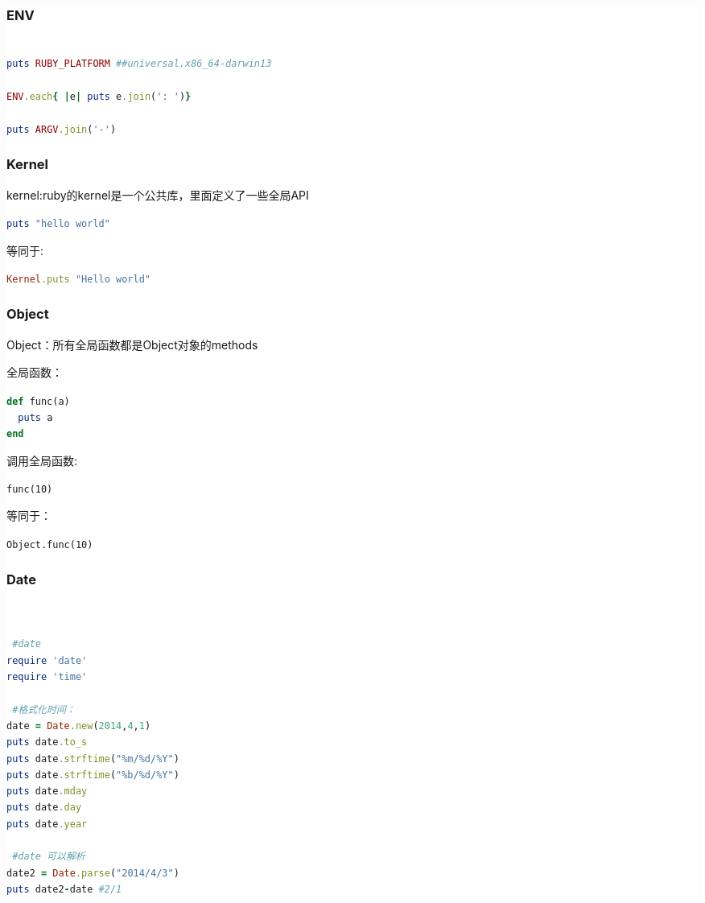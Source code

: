 ```ruby
```




<h3 id="env">ENV</h3>

```ruby

puts RUBY_PLATFORM ##universal.x86_64-darwin13

ENV.each{ |e| puts e.join(': ')}

puts ARGV.join('-')

```

<h3 id="kernel">Kernel</h3>

kernel:ruby的kernel是一个公共库，里面定义了一些全局API

```ruby
puts "hello world"
```
等同于:

```ruby
Kernel.puts "Hello world"
```

<h3 id="object">Object</h3>

Object：所有全局函数都是Object对象的methods

全局函数：

```ruby
def func(a)
  puts a
end
```
调用全局函数:

```
func(10)
```
等同于：

```
Object.func(10)
```

<h3 id="date"> Date </h3>

```ruby


 #date
require 'date'
require 'time'

 #格式化时间：
date = Date.new(2014,4,1)
puts date.to_s
puts date.strftime("%m/%d/%Y")
puts date.strftime("%b/%d/%Y")
puts date.mday
puts date.day
puts date.year
 
 #date 可以解析
date2 = Date.parse("2014/4/3")
puts date2-date #2/1
```